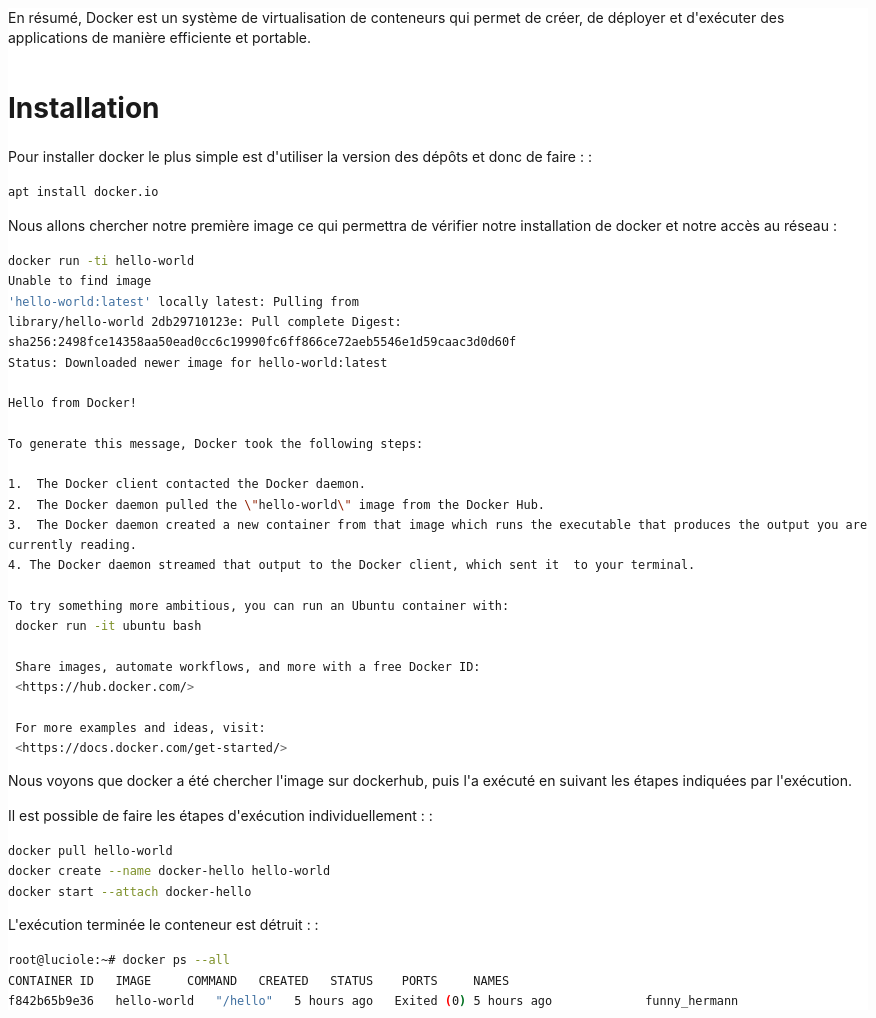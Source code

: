 En résumé, Docker est un système de virtualisation de conteneurs qui permet de créer, de déployer et d'exécuter des applications de manière efficiente et portable.

# Installation
Pour installer docker le plus simple est d'utiliser la version des dépôts et donc de faire : :
```bash
apt install docker.io
``` 

Nous allons chercher notre première image ce qui permettra de vérifier notre installation de docker et notre accès au réseau :
```bash
docker run -ti hello-world
Unable to find image
'hello-world:latest' locally latest: Pulling from
library/hello-world 2db29710123e: Pull complete Digest:
sha256:2498fce14358aa50ead0cc6c19990fc6ff866ce72aeb5546e1d59caac3d0d60f
Status: Downloaded newer image for hello-world:latest

Hello from Docker!

To generate this message, Docker took the following steps:

1.  The Docker client contacted the Docker daemon.
2.  The Docker daemon pulled the \"hello-world\" image from the Docker Hub.
3.  The Docker daemon created a new container from that image which runs the executable that produces the output you are currently reading.
4. The Docker daemon streamed that output to the Docker client, which sent it  to your terminal.

To try something more ambitious, you can run an Ubuntu container with:
 docker run -it ubuntu bash

 Share images, automate workflows, and more with a free Docker ID:
 <https://hub.docker.com/>

 For more examples and ideas, visit:
 <https://docs.docker.com/get-started/>
```
Nous voyons que docker a été chercher l'image sur dockerhub, puis l'a exécuté en suivant les étapes indiquées par l'exécution.

Il est possible de faire les étapes d'exécution individuellement : :

 ```bash
docker pull hello-world
docker create --name docker-hello hello-world
docker start --attach docker-hello
```

L'exécution terminée le conteneur est détruit : :

```bash
root@luciole:~# docker ps --all
CONTAINER ID   IMAGE     COMMAND   CREATED   STATUS    PORTS     NAMES
f842b65b9e36   hello-world   "/hello"   5 hours ago   Exited (0) 5 hours ago             funny_hermann
```
